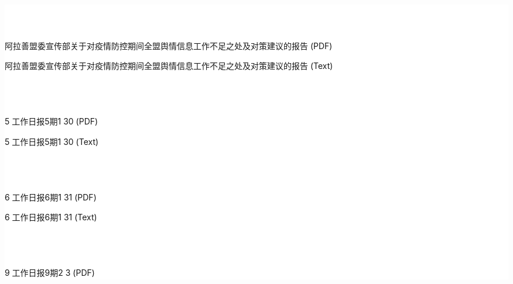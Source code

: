  <br/>
 <br/>
 <noscript>
  <br/>
  <ok href="https://assets.documentcloud.org/documents/7209293/阿拉善盟委宣传部关于对疫情防控期间全盟舆情信息工作不足之处及对策建议的报告.pdf">
   阿拉善盟委宣传部关于对疫情防控期间全盟舆情信息工作不足之处及对策建议的报告 (PDF)
  </ok>
 </noscript>
</p>
<p>
 <ok href="https://assets.documentcloud.org/documents/7209293/阿拉善盟委宣传部关于对疫情防控期间全盟舆情信息工作不足之处及对策建议的报告.txt">
  阿拉善盟委宣传部关于对疫情防控期间全盟舆情信息工作不足之处及对策建议的报告 (Text)
 </ok>
 <br/>
</p>
<div class="DC-embed DC-embed-document DV-container" id="DV-viewer-7209289-5-工作日报5期1-30">
</div>
<p>
 <br/>
 <br/>
 <noscript>
  <br/>
  <ok href="https://assets.documentcloud.org/documents/7209289/5-工作日报5期1-30.pdf">
   5 工作日报5期1 30 (PDF)
  </ok>
 </noscript>
</p>
<p>
 <ok href="https://assets.documentcloud.org/documents/7209289/5-工作日报5期1-30.txt">
  5 工作日报5期1 30 (Text)
 </ok>
 <br/>
</p>
<div class="DC-embed DC-embed-document DV-container" id="DV-viewer-7209290-6-工作日报6期1-31">
</div>
<p>
 <br/>
 <br/>
 <noscript>
  <br/>
  <ok href="https://assets.documentcloud.org/documents/7209290/6-工作日报6期1-31.pdf">
   6 工作日报6期1 31 (PDF)
  </ok>
 </noscript>
</p>
<p>
 <ok href="https://assets.documentcloud.org/documents/7209290/6-工作日报6期1-31.txt">
  6 工作日报6期1 31 (Text)
 </ok>
 <br/>
</p>
<div class="DC-embed DC-embed-document DV-container" id="DV-viewer-7209291-9-工作日报9期2-3">
</div>
<p>
 <br/>
 <br/>
 <noscript>
  <br/>
  <ok href="https://assets.documentcloud.org/documents/7209291/9-工作日报9期2-3.pdf">
   9 工作日报9期2 3 (PDF)
  </ok>
 </noscript>